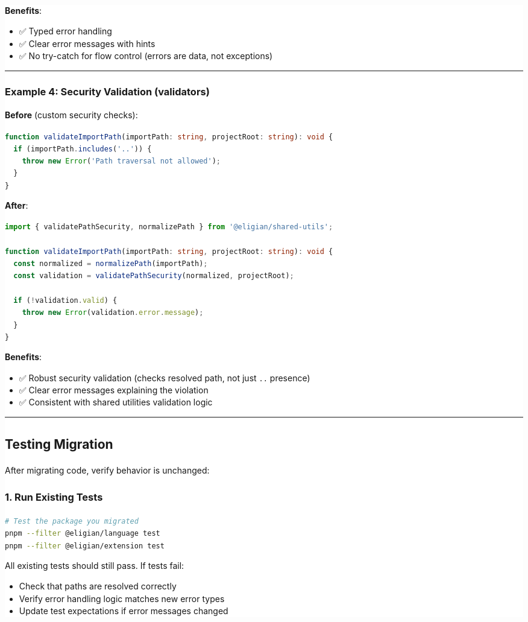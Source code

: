**Benefits**:
- ✅ Typed error handling
- ✅ Clear error messages with hints
- ✅ No try-catch for flow control (errors are data, not exceptions)

---

### Example 4: Security Validation (validators)

**Before** (custom security checks):
```typescript
function validateImportPath(importPath: string, projectRoot: string): void {
  if (importPath.includes('..')) {
    throw new Error('Path traversal not allowed');
  }
}
```

**After**:
```typescript
import { validatePathSecurity, normalizePath } from '@eligian/shared-utils';

function validateImportPath(importPath: string, projectRoot: string): void {
  const normalized = normalizePath(importPath);
  const validation = validatePathSecurity(normalized, projectRoot);

  if (!validation.valid) {
    throw new Error(validation.error.message);
  }
}
```

**Benefits**:
- ✅ Robust security validation (checks resolved path, not just `..` presence)
- ✅ Clear error messages explaining the violation
- ✅ Consistent with shared utilities validation logic

---

## Testing Migration

After migrating code, verify behavior is unchanged:

### 1. Run Existing Tests

```bash
# Test the package you migrated
pnpm --filter @eligian/language test
pnpm --filter @eligian/extension test
```

All existing tests should still pass. If tests fail:
- Check that paths are resolved correctly
- Verify error handling logic matches new error types
- Update test expectations if error messages changed
